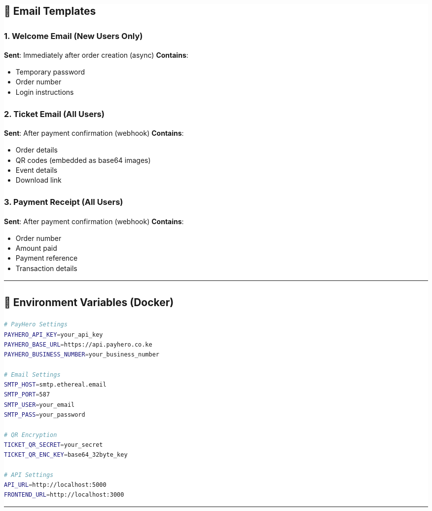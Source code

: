 
## 📧 Email Templates

### 1. Welcome Email (New Users Only)
**Sent**: Immediately after order creation (async)
**Contains**:
- Temporary password
- Order number
- Login instructions

### 2. Ticket Email (All Users)
**Sent**: After payment confirmation (webhook)
**Contains**:
- Order details
- QR codes (embedded as base64 images)
- Event details
- Download link

### 3. Payment Receipt (All Users)
**Sent**: After payment confirmation (webhook)
**Contains**:
- Order number
- Amount paid
- Payment reference
- Transaction details

---

## 🔧 Environment Variables (Docker)

```bash
# PayHero Settings
PAYHERO_API_KEY=your_api_key
PAYHERO_BASE_URL=https://api.payhero.co.ke
PAYHERO_BUSINESS_NUMBER=your_business_number

# Email Settings
SMTP_HOST=smtp.ethereal.email
SMTP_PORT=587
SMTP_USER=your_email
SMTP_PASS=your_password

# QR Encryption
TICKET_QR_SECRET=your_secret
TICKET_QR_ENC_KEY=base64_32byte_key

# API Settings
API_URL=http://localhost:5000
FRONTEND_URL=http://localhost:3000
```

---